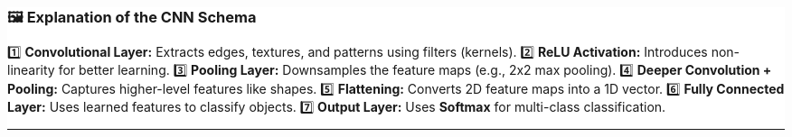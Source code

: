 
### **🖼️ Explanation of the CNN Schema**
1️⃣ **Convolutional Layer:** Extracts edges, textures, and patterns using filters (kernels). 
2️⃣ **ReLU Activation:** Introduces non-linearity for better learning. 
3️⃣ **Pooling Layer:** Downsamples the feature maps (e.g., 2x2 max pooling). 
4️⃣ **Deeper Convolution + Pooling:** Captures higher-level features like shapes. 
5️⃣ **Flattening:** Converts 2D feature maps into a 1D vector. 
6️⃣ **Fully Connected Layer:** Uses learned features to classify objects. 
7️⃣ **Output Layer:** Uses **Softmax** for multi-class classification. 

---